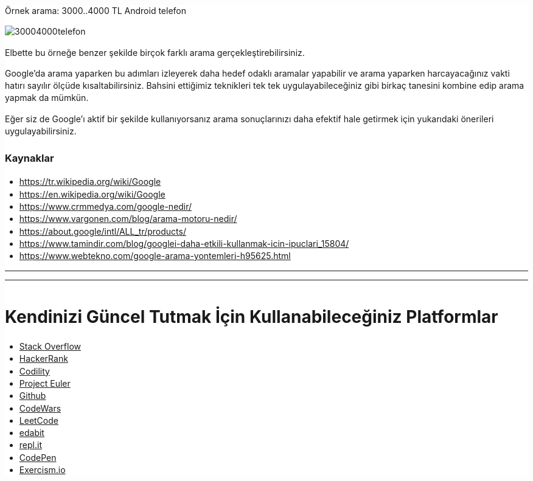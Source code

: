 Örnek arama: 3000..4000 TL Android telefon

![30004000telefon](https://raw.githubusercontent.com/devrimmehmet/Kodla-Kariyerine-Basla-Projesi/master/Kodla%2C%20Kariyerine%20Ba%C5%9Fla-Haz%C4%B1rl%C4%B1k%20C%23%20Patikas%C4%B1/C%23-.Net%20Core/1.Hafta/Herkes%20%C4%B0%C3%A7in%20Temel%20Dersler/G%C3%B6rseller/30004000al%C4%B1sveris.png)

Elbette bu örneğe benzer şekilde birçok farklı arama gerçekleştirebilirsiniz.

Google’da arama yaparken bu adımları izleyerek daha hedef odaklı aramalar yapabilir ve arama yaparken harcayacağınız vakti hatırı sayılır ölçüde kısaltabilirsiniz. Bahsini ettiğimiz teknikleri tek tek uygulayabileceğiniz gibi birkaç tanesini kombine edip arama yapmak da mümkün.

Eğer siz de Google’ı aktif bir şekilde kullanıyorsanız arama sonuçlarınızı daha efektif hale getirmek için yukarıdaki önerileri uygulayabilirsiniz.

### Kaynaklar
* https://tr.wikipedia.org/wiki/Google
* https://en.wikipedia.org/wiki/Google
* https://www.crmmedya.com/google-nedir/
* https://www.vargonen.com/blog/arama-motoru-nedir/
* https://about.google/intl/ALL_tr/products/
* https://www.tamindir.com/blog/googlei-daha-etkili-kullanmak-icin-ipuclari_15804/
* https://www.webtekno.com/google-arama-yontemleri-h95625.html

***
***
# Kendinizi Güncel Tutmak İçin Kullanabileceğiniz Platformlar

* [Stack Overflow](https://stackoverflow.com/)
* [HackerRank](https://www.hackerrank.com/)
* [Codility](https://www.codility.com/)
* [Project Euler](https://projecteuler.net/)
* [Github](https://github.com/)
* [CodeWars](https://www.codewars.com/)
* [LeetCode](https://leetcode.com/)
* [edabit](https://edabit.com/)
* [repl.it](https://replit.com/)
* [CodePen](https://codepen.io/)
* [Exercism.io](https://exercism.org/)
